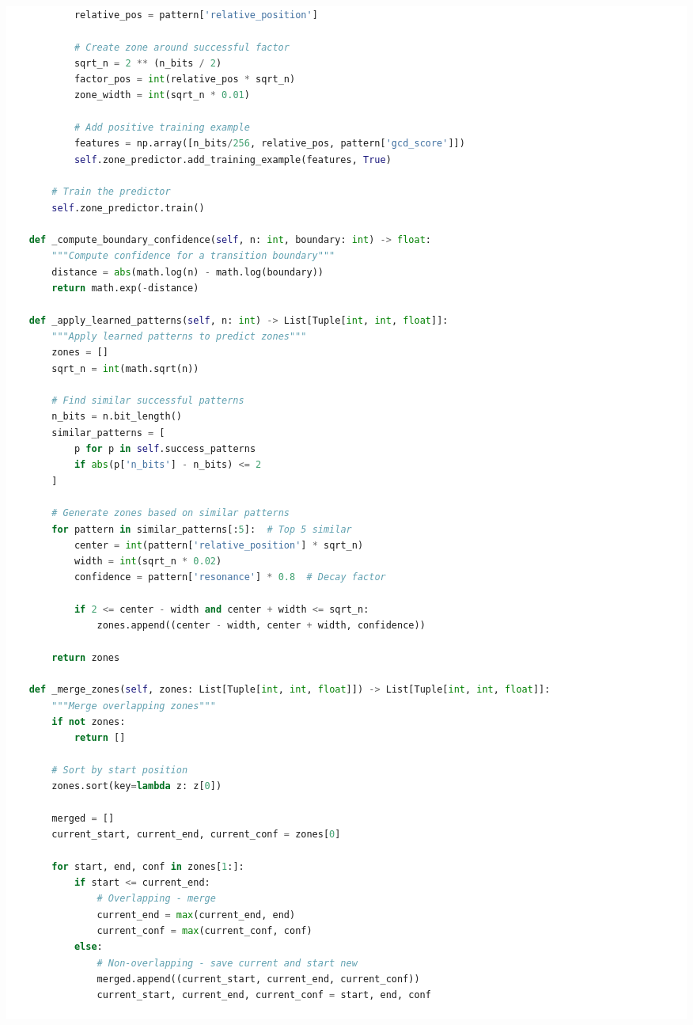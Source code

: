```python
            relative_pos = pattern['relative_position']
            
            # Create zone around successful factor
            sqrt_n = 2 ** (n_bits / 2)
            factor_pos = int(relative_pos * sqrt_n)
            zone_width = int(sqrt_n * 0.01)
            
            # Add positive training example
            features = np.array([n_bits/256, relative_pos, pattern['gcd_score']])
            self.zone_predictor.add_training_example(features, True)
        
        # Train the predictor
        self.zone_predictor.train()
    
    def _compute_boundary_confidence(self, n: int, boundary: int) -> float:
        """Compute confidence for a transition boundary"""
        distance = abs(math.log(n) - math.log(boundary))
        return math.exp(-distance)
    
    def _apply_learned_patterns(self, n: int) -> List[Tuple[int, int, float]]:
        """Apply learned patterns to predict zones"""
        zones = []
        sqrt_n = int(math.sqrt(n))
        
        # Find similar successful patterns
        n_bits = n.bit_length()
        similar_patterns = [
            p for p in self.success_patterns
            if abs(p['n_bits'] - n_bits) <= 2
        ]
        
        # Generate zones based on similar patterns
        for pattern in similar_patterns[:5]:  # Top 5 similar
            center = int(pattern['relative_position'] * sqrt_n)
            width = int(sqrt_n * 0.02)
            confidence = pattern['resonance'] * 0.8  # Decay factor
            
            if 2 <= center - width and center + width <= sqrt_n:
                zones.append((center - width, center + width, confidence))
        
        return zones
    
    def _merge_zones(self, zones: List[Tuple[int, int, float]]) -> List[Tuple[int, int, float]]:
        """Merge overlapping zones"""
        if not zones:
            return []
        
        # Sort by start position
        zones.sort(key=lambda z: z[0])
        
        merged = []
        current_start, current_end, current_conf = zones[0]
        
        for start, end, conf in zones[1:]:
            if start <= current_end:
                # Overlapping - merge
                current_end = max(current_end, end)
                current_conf = max(current_conf, conf)
            else:
                # Non-overlapping - save current and start new
                merged.append((current_start, current_end, current_conf))
                current_start, current_end, current_conf = start, end, conf
        
```